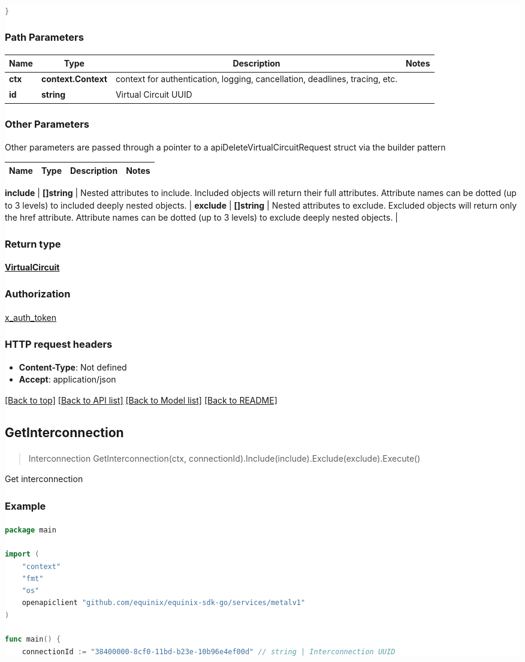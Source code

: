 ```go
}
```

### Path Parameters


Name | Type | Description  | Notes
------------- | ------------- | ------------- | -------------
**ctx** | **context.Context** | context for authentication, logging, cancellation, deadlines, tracing, etc.
**id** | **string** | Virtual Circuit UUID | 

### Other Parameters

Other parameters are passed through a pointer to a apiDeleteVirtualCircuitRequest struct via the builder pattern


Name | Type | Description  | Notes
------------- | ------------- | ------------- | -------------

 **include** | **[]string** | Nested attributes to include. Included objects will return their full attributes. Attribute names can be dotted (up to 3 levels) to included deeply nested objects. | 
 **exclude** | **[]string** | Nested attributes to exclude. Excluded objects will return only the href attribute. Attribute names can be dotted (up to 3 levels) to exclude deeply nested objects. | 

### Return type

[**VirtualCircuit**](VirtualCircuit.md)

### Authorization

[x_auth_token](../README.md#x_auth_token)

### HTTP request headers

- **Content-Type**: Not defined
- **Accept**: application/json

[[Back to top]](#) [[Back to API list]](../README.md#documentation-for-api-endpoints)
[[Back to Model list]](../README.md#documentation-for-models)
[[Back to README]](../README.md)


## GetInterconnection

> Interconnection GetInterconnection(ctx, connectionId).Include(include).Exclude(exclude).Execute()

Get interconnection



### Example

```go
package main

import (
    "context"
    "fmt"
    "os"
    openapiclient "github.com/equinix/equinix-sdk-go/services/metalv1"
)

func main() {
    connectionId := "38400000-8cf0-11bd-b23e-10b96e4ef00d" // string | Interconnection UUID
```